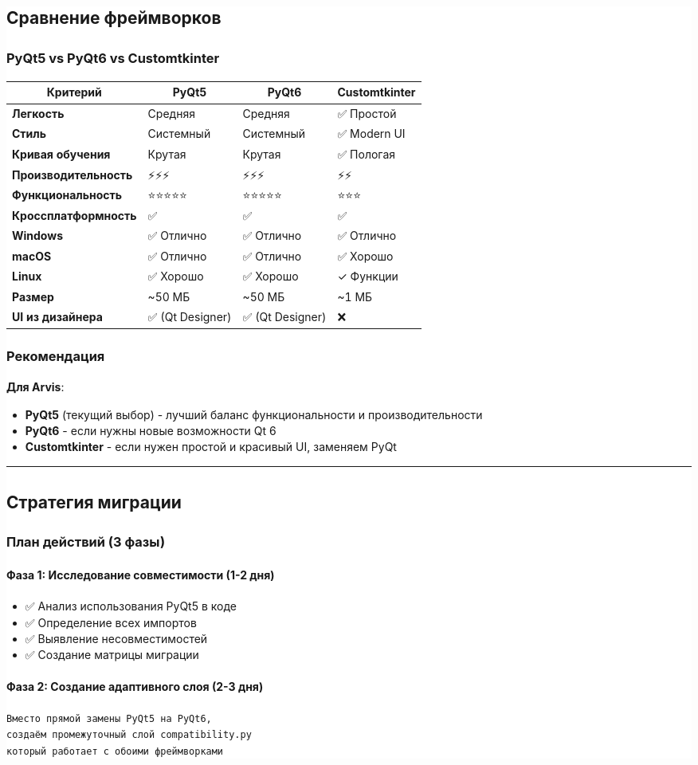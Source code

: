 
## Сравнение фреймворков

### PyQt5 vs PyQt6 vs Customtkinter

| Критерий | PyQt5 | PyQt6 | Customtkinter |
|----------|-------|-------|---------------|
| **Легкость** | Средняя | Средняя | ✅ Простой |
| **Стиль** | Системный | Системный | ✅ Modern UI |
| **Кривая обучения** | Крутая | Крутая | ✅ Пологая |
| **Производительность** | ⚡⚡⚡ | ⚡⚡⚡ | ⚡⚡ |
| **Функциональность** | ⭐⭐⭐⭐⭐ | ⭐⭐⭐⭐⭐ | ⭐⭐⭐ |
| **Кроссплатформность** | ✅ | ✅ | ✅ |
| **Windows** | ✅ Отлично | ✅ Отлично | ✅ Отлично |
| **macOS** | ✅ Отлично | ✅ Отлично | ✅ Хорошо |
| **Linux** | ✅ Хорошо | ✅ Хорошо | ✓ Функции |
| **Размер** | ~50 МБ | ~50 МБ | ~1 МБ |
| **UI из дизайнера** | ✅ (Qt Designer) | ✅ (Qt Designer) | ❌ |

### Рекомендация

**Для Arvis**:
- **PyQt5** (текущий выбор) - лучший баланс функциональности и производительности
- **PyQt6** - если нужны новые возможности Qt 6
- **Customtkinter** - если нужен простой и красивый UI, заменяем PyQt

---

## Стратегия миграции

### План действий (3 фазы)

#### Фаза 1: Исследование совместимости (1-2 дня)
- ✅ Анализ использования PyQt5 в коде
- ✅ Определение всех импортов
- ✅ Выявление несовместимостей
- ✅ Создание матрицы миграции

#### Фаза 2: Создание адаптивного слоя (2-3 дня)
```
Вместо прямой замены PyQt5 на PyQt6,
создаём промежуточный слой compatibility.py
который работает с обоими фреймворками
```
